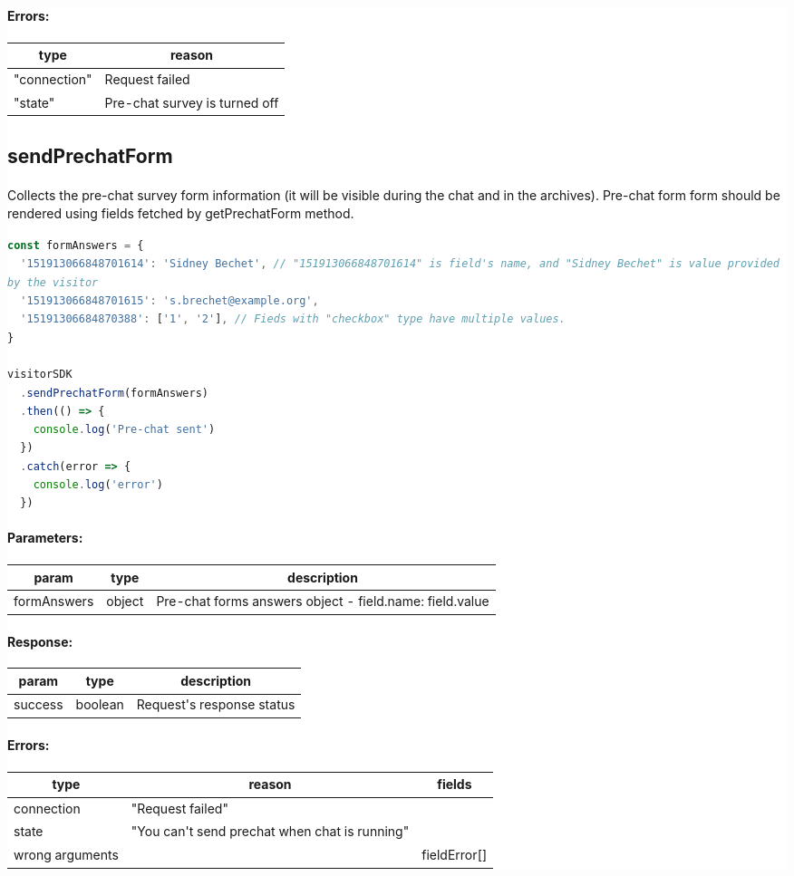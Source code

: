 #### Errors:

| type         | reason                        |
| ------------ | ----------------------------- |
| "connection" | Request failed                |
| "state"      | Pre-chat survey is turned off |

## sendPrechatForm

Collects the pre-chat survey form information (it will be visible during the chat and in the archives). Pre-chat form form should be rendered using fields fetched by getPrechatForm method.

```js
const formAnswers = {
  '151913066848701614': 'Sidney Bechet', // "151913066848701614" is field's name, and "Sidney Bechet" is value provided by the visitor
  '151913066848701615': 's.brechet@example.org',
  '15191306684870388': ['1', '2'], // Fieds with "checkbox" type have multiple values.
}

visitorSDK
  .sendPrechatForm(formAnswers)
  .then(() => {
    console.log('Pre-chat sent')
  })
  .catch(error => {
    console.log('error')
  })
```

#### Parameters:

| param       | type   | description                                             |
| ----------- | ------ | ------------------------------------------------------- |
| formAnswers | object | Pre-chat forms answers object - field.name: field.value |

#### Response:

| param   | type    | description               |
| ------- | ------- | ------------------------- |
| success | boolean | Request's response status |

#### Errors:

| type            | reason                                        | fields       |
| --------------- | --------------------------------------------- | ------------ |
| connection      | "Request failed"                              |              |
| state           | "You can't send prechat when chat is running" |              |
| wrong arguments |                                               | fieldError[] |

